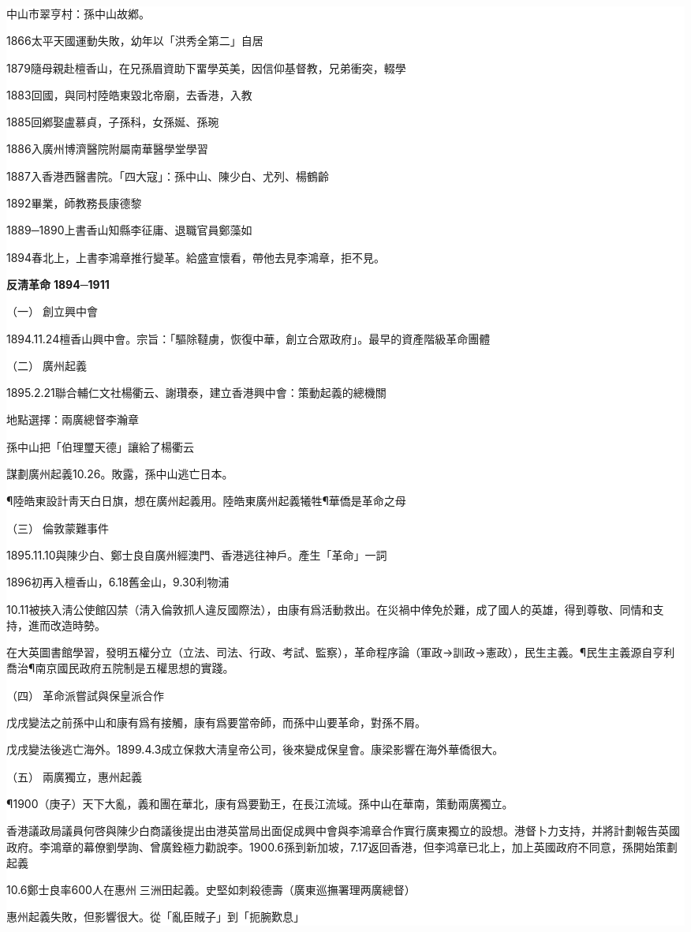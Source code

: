 中山市翠亨村：孫中山故鄕。

1866太平天國運動失敗，幼年以「洪秀全第二」自居

1879隨母親赴檀香山，在兄孫眉資助下畱學英美，因信仰基督教，兄弟衝突，輟學

1883回國，與同村陸皓東毀北帝廟，去香港，入教

1885回鄕娶盧慕貞，子孫科，女孫娫、孫琬

1886入廣州博濟醫院附屬南華醫學堂學習

1887入香港西醫書院。「四大寇」：孫中山、陳少白、尤列、楊鶴齡

1892畢業，師教務長康德黎

1889─1890上書香山知縣李征庸、退職官員鄭藻如

1894春北上，上書李鴻章推行變革。給盛宣懷看，帶他去見李鴻章，拒不見。

**反淸革命** **1894─1911**

（一） 創立興中會

1894.11.24檀香山興中會。宗旨：「驅除韃虜，恢復中華，創立合眾政府」。最早的資產階級革命團體

（二） 廣州起義

1895.2.21聯合輔仁文社楊衢云、謝瓚泰，建立香港興中會：策動起義的總機關

地點選擇：兩廣總督李瀚章

孫中山把「伯理璽天德」讓給了楊衢云

謀劃廣州起義10.26。敗露，孫中山逃亡日本。

¶陸皓東設計靑天白日旗，想在廣州起義用。陸皓東廣州起義犧牲¶華僑是革命之母

（三） 倫敦蒙難事件

1895.11.10與陳少白、鄭士良自廣州經澳門、香港逃往神戶。產生「革命」一詞

1896初再入檀香山，6.18舊金山，9.30利物浦

10.11被挾入淸公使館囚禁（淸入倫敦抓人違反國際法），由康有爲活動救出。在災禍中倖免於難，成了國人的英雄，得到尊敬、同情和支持，進而改造時勢。

在大英圖書館學習，發明五權分立（立法、司法、行政、考試、監察），革命程序論（軍政→訓政→憲政），民生主義。¶民生主義源自亨利喬治¶南京國民政府五院制是五權思想的實踐。

（四） 革命派嘗試與保皇派合作

戊戌變法之前孫中山和康有爲有接觸，康有爲要當帝師，而孫中山要革命，對孫不屑。

戊戌變法後逃亡海外。1899.4.3成立保救大淸皇帝公司，後來變成保皇會。康梁影響在海外華僑很大。

（五） 兩廣獨立，惠州起義

 ¶1900（庚子）天下大亂，義和團在華北，康有爲要勤王，在長江流域。孫中山在華南，策動兩廣獨立。

香港議政局議員何啓與陳少白商議後提出由港英當局出面促成興中會與李鴻章合作實行廣東獨立的設想。港督卜力支持，并將計劃報告英國政府。李鴻章的幕僚劉學詢、曾廣銓極力勸說李。1900.6孫到新加坡，7.17返回香港，但李鸿章已北上，加上英國政府不同意，孫開始策劃起義

10.6鄭士良率600人在惠州 三洲田起義。史堅如刺殺德壽（廣東巡撫署理两廣總督）

惠州起義失敗，但影響很大。從「亂臣賊子」到「扼腕歎息」
